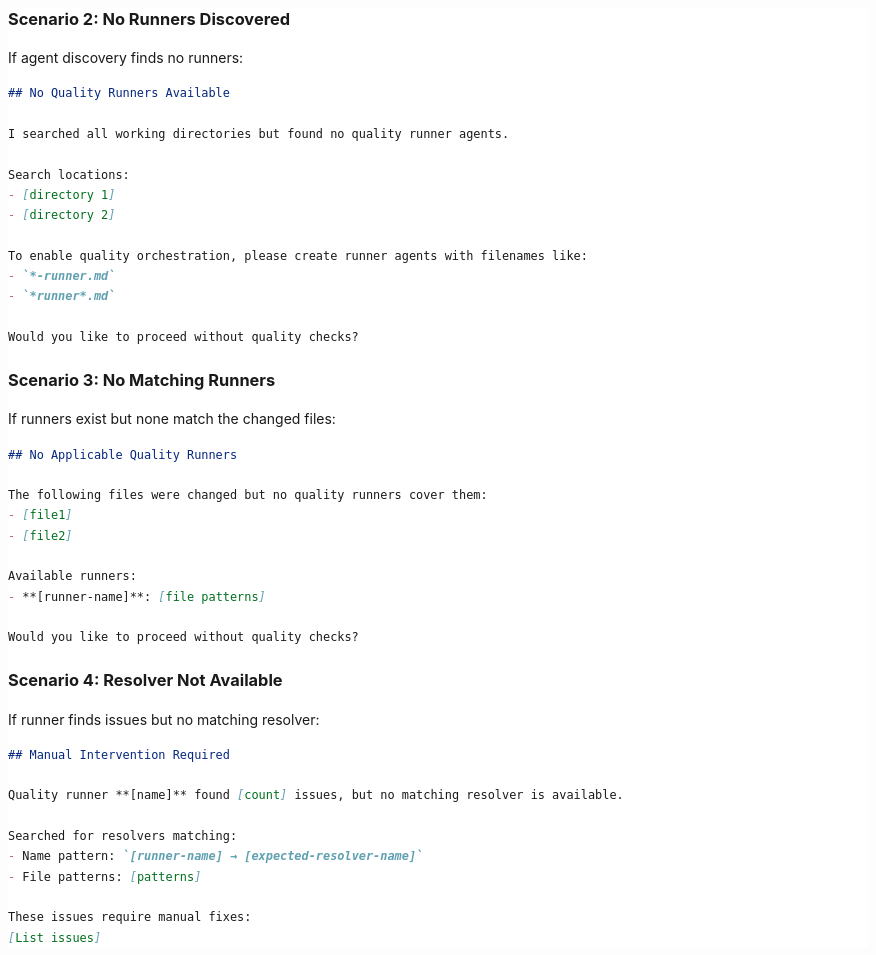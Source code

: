 ### Scenario 2: No Runners Discovered

If agent discovery finds no runners:

```markdown
## No Quality Runners Available

I searched all working directories but found no quality runner agents.

Search locations:
- [directory 1]
- [directory 2]

To enable quality orchestration, please create runner agents with filenames like:
- `*-runner.md`
- `*runner*.md`

Would you like to proceed without quality checks?
```

### Scenario 3: No Matching Runners

If runners exist but none match the changed files:

```markdown
## No Applicable Quality Runners

The following files were changed but no quality runners cover them:
- [file1]
- [file2]

Available runners:
- **[runner-name]**: [file patterns]

Would you like to proceed without quality checks?
```

### Scenario 4: Resolver Not Available

If runner finds issues but no matching resolver:

```markdown
## Manual Intervention Required

Quality runner **[name]** found [count] issues, but no matching resolver is available.

Searched for resolvers matching:
- Name pattern: `[runner-name] → [expected-resolver-name]`
- File patterns: [patterns]

These issues require manual fixes:
[List issues]
```
